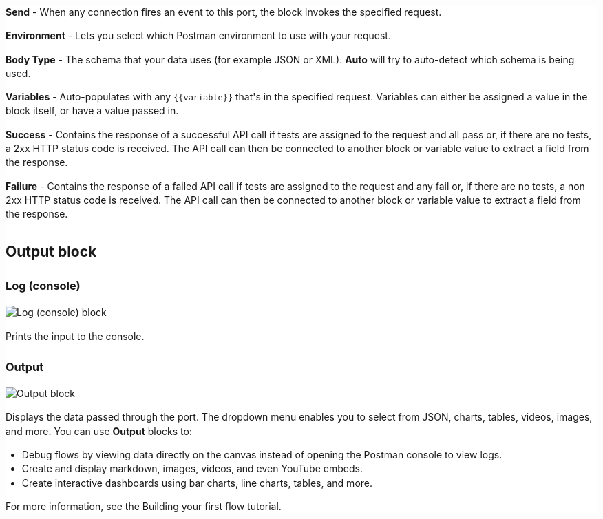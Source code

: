 **Send** - When any connection fires an event to this port, the block invokes the specified request.

**Environment** - Lets you select which Postman environment to use with your request.

**Body Type** - The schema that your data uses (for example JSON or XML). **Auto** will try to auto-detect which schema is being used.

**Variables** - Auto-populates with any `{{variable}}` that's in the specified request. Variables can either be assigned a value in the block itself, or have a value passed in.

**Success** - Contains the response of a successful API call if tests are assigned to the request and all pass or, if there are no tests, a 2xx HTTP status code is received. The API call can then be connected to another block or variable value to extract a field from the response.

**Failure** - Contains the response of a failed API call if tests are assigned to the request and any fail or, if there are no tests, a non 2xx HTTP status code is received. The API call can then be connected to another block or variable value to extract a field from the response.


## Output block

### Log (console)

<img alt="Log (console) block" src="https://assets.postman.com/postman-labs-docs/all-blocks/log-block.png" width="78px"/>

Prints the input to the console.

### Output

<img alt="Output block" src="https://assets.postman.com/postman-labs-docs/all-blocks/output-block.png" width="249px"/>

Displays the data passed through the port. The dropdown menu enables you to select from JSON, charts, tables, videos, images, and more. You can use **Output** blocks to:

* Debug flows by viewing data directly on the canvas instead of opening the Postman console to view logs.
* Create and display markdown, images, videos, and even YouTube embeds.
* Create interactive dashboards using bar charts, line charts, tables, and more.

For more information, see the [Building your first flow](/docs/postman-flows/tutorials/building-your-first-flow/) tutorial.
